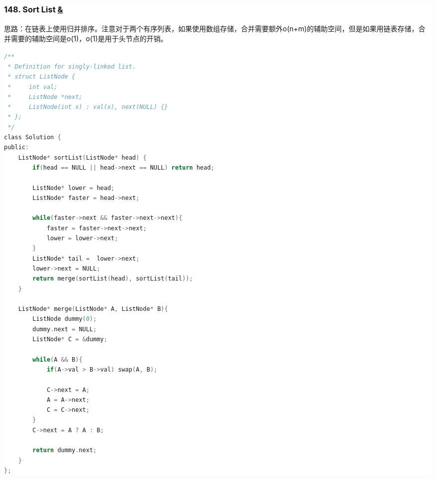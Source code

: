 


### 148. Sort List [&](https://leetcode.com/problems/sort-list/)

思路：在链表上使用归并排序。注意对于两个有序列表，如果使用数组存储，合并需要额外o(n+m)的辅助空间，但是如果用链表存储，合并需要的辅助空间是o(1)，o(1)是用于头节点的开销。

```c
/**
 * Definition for singly-linked list.
 * struct ListNode {
 *     int val;
 *     ListNode *next;
 *     ListNode(int x) : val(x), next(NULL) {}
 * };
 */
class Solution {
public:
    ListNode* sortList(ListNode* head) {
        if(head == NULL || head->next == NULL) return head;
        
        ListNode* lower = head;
        ListNode* faster = head->next;
        
        while(faster->next && faster->next->next){
            faster = faster->next->next;
            lower = lower->next;
        }
        ListNode* tail =  lower->next;
        lower->next = NULL;
        return merge(sortList(head), sortList(tail));
    }
    
    ListNode* merge(ListNode* A, ListNode* B){
        ListNode dummy(0);
        dummy.next = NULL;
        ListNode* C = &dummy;
        
        while(A && B){
            if(A->val > B->val) swap(A, B);
            
            C->next = A;
            A = A->next;
            C = C->next;  
        }
        C->next = A ? A : B;
        
        return dummy.next;
    }
};
```
